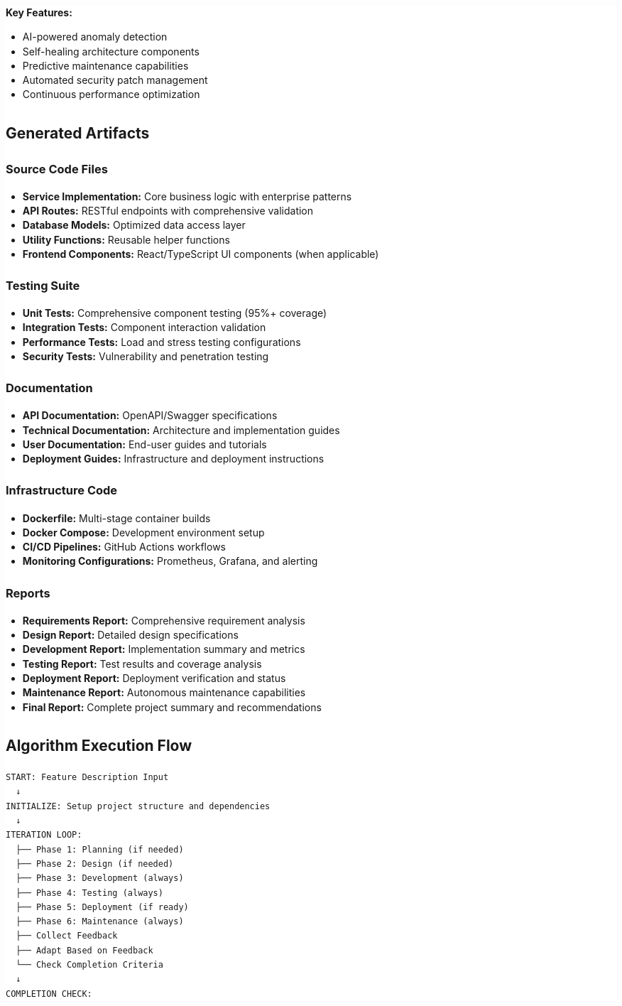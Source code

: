 **Key Features:**
- AI-powered anomaly detection
- Self-healing architecture components
- Predictive maintenance capabilities
- Automated security patch management
- Continuous performance optimization

## Generated Artifacts

### Source Code Files
- **Service Implementation:** Core business logic with enterprise patterns
- **API Routes:** RESTful endpoints with comprehensive validation
- **Database Models:** Optimized data access layer
- **Utility Functions:** Reusable helper functions
- **Frontend Components:** React/TypeScript UI components (when applicable)

### Testing Suite
- **Unit Tests:** Comprehensive component testing (95%+ coverage)
- **Integration Tests:** Component interaction validation
- **Performance Tests:** Load and stress testing configurations
- **Security Tests:** Vulnerability and penetration testing

### Documentation
- **API Documentation:** OpenAPI/Swagger specifications
- **Technical Documentation:** Architecture and implementation guides
- **User Documentation:** End-user guides and tutorials
- **Deployment Guides:** Infrastructure and deployment instructions

### Infrastructure Code
- **Dockerfile:** Multi-stage container builds
- **Docker Compose:** Development environment setup
- **CI/CD Pipelines:** GitHub Actions workflows
- **Monitoring Configurations:** Prometheus, Grafana, and alerting

### Reports
- **Requirements Report:** Comprehensive requirement analysis
- **Design Report:** Detailed design specifications
- **Development Report:** Implementation summary and metrics
- **Testing Report:** Test results and coverage analysis
- **Deployment Report:** Deployment verification and status
- **Maintenance Report:** Autonomous maintenance capabilities
- **Final Report:** Complete project summary and recommendations

## Algorithm Execution Flow

```
START: Feature Description Input
  ↓
INITIALIZE: Setup project structure and dependencies
  ↓
ITERATION LOOP:
  ├── Phase 1: Planning (if needed)
  ├── Phase 2: Design (if needed)
  ├── Phase 3: Development (always)
  ├── Phase 4: Testing (always)
  ├── Phase 5: Deployment (if ready)
  ├── Phase 6: Maintenance (always)
  ├── Collect Feedback
  ├── Adapt Based on Feedback
  └── Check Completion Criteria
  ↓
COMPLETION CHECK:
```
